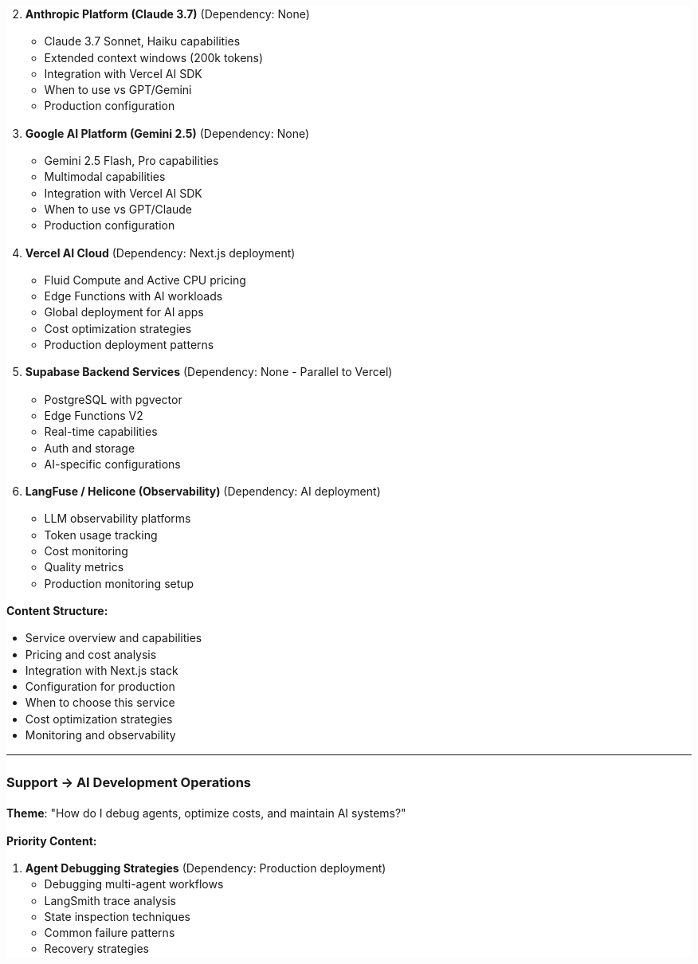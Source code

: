 2. **Anthropic Platform (Claude 3.7)** (Dependency: None)
   - Claude 3.7 Sonnet, Haiku capabilities
   - Extended context windows (200k tokens)
   - Integration with Vercel AI SDK
   - When to use vs GPT/Gemini
   - Production configuration

3. **Google AI Platform (Gemini 2.5)** (Dependency: None)
   - Gemini 2.5 Flash, Pro capabilities
   - Multimodal capabilities
   - Integration with Vercel AI SDK
   - When to use vs GPT/Claude
   - Production configuration

4. **Vercel AI Cloud** (Dependency: Next.js deployment)
   - Fluid Compute and Active CPU pricing
   - Edge Functions with AI workloads
   - Global deployment for AI apps
   - Cost optimization strategies
   - Production deployment patterns

5. **Supabase Backend Services** (Dependency: None - Parallel to Vercel)
   - PostgreSQL with pgvector
   - Edge Functions V2
   - Real-time capabilities
   - Auth and storage
   - AI-specific configurations

6. **LangFuse / Helicone (Observability)** (Dependency: AI deployment)
   - LLM observability platforms
   - Token usage tracking
   - Cost monitoring
   - Quality metrics
   - Production monitoring setup

**Content Structure:**
- Service overview and capabilities
- Pricing and cost analysis
- Integration with Next.js stack
- Configuration for production
- When to choose this service
- Cost optimization strategies
- Monitoring and observability

---

### Support → AI Development Operations

**Theme**: "How do I debug agents, optimize costs, and maintain AI systems?"

**Priority Content:**

1. **Agent Debugging Strategies** (Dependency: Production deployment)
   - Debugging multi-agent workflows
   - LangSmith trace analysis
   - State inspection techniques
   - Common failure patterns
   - Recovery strategies
